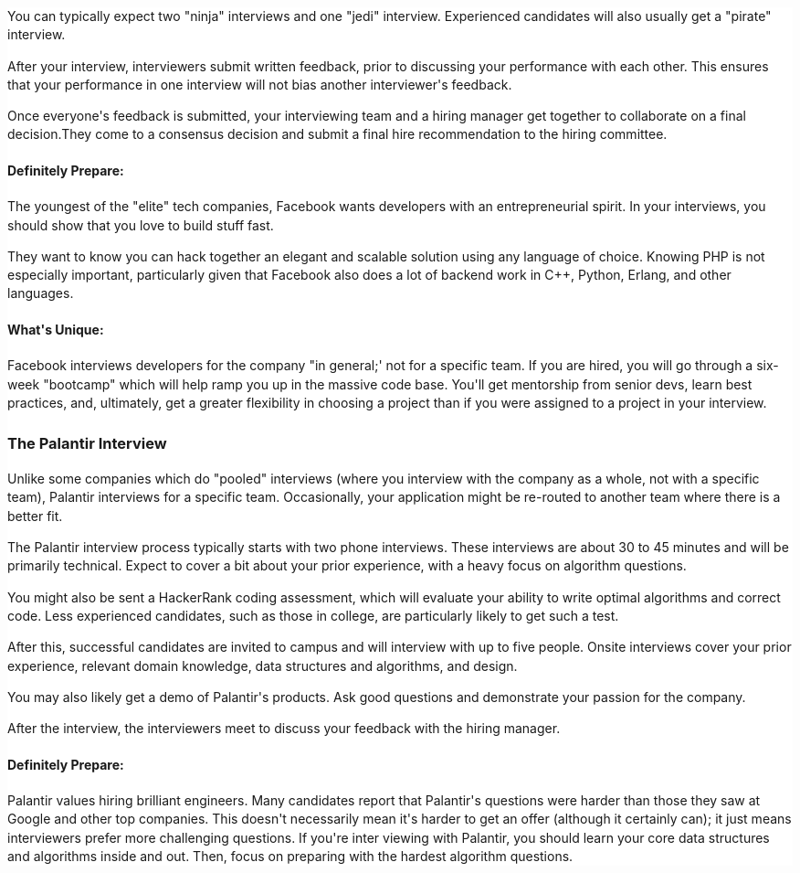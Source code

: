 You can typically expect  two "ninja" interviews  and one "jedi" interview.  Experienced  candidates will also usually get a "pirate" interview.

After your interview, interviewers  submit written feedback,  prior to discussing your performance with each other. This ensures  that your performance in one interview will not bias another interviewer's feedback.

Once everyone's  feedback  is submitted, your interviewing team  and  a hiring manager get  together to collaborate on a final decision.They come to a consensus decision and submit a final hire recommendation to the hiring committee.

#### Definitely Prepare:

The youngest of the "elite" tech  companies, Facebook wants developers with an entrepreneurial spirit. In your interviews, you should show that you love to build stuff fast.

They want to know you can hack together an elegant and scalable solution using any language of choice. Knowing PHP is not especially important, particularly given that Facebook also does a lot of backend work in C++, Python, Erlang, and other languages.


#### What's Unique:

Facebook interviews developers for the company "in general;' not for a specific team. If you are hired, you will go through a six-week "bootcamp"  which will help ramp you up in the massive code base. You'll get mentorship from senior  devs, learn best  practices,  and, ultimately, get  a greater flexibility in choosing a project than if you were assigned to a project in your interview.


### The Palantir Interview

Unlike some companies which do "pooled" interviews  (where you interview with the company as a whole, not with a specific team),  Palantir interviews  for a specific team. Occasionally, your application might  be re-routed to another team where there is a better fit.

The Palantir interview process typically starts with two phone interviews. These interviews are about 30 to
45 minutes and will be primarily technical. Expect to cover a bit about your prior experience, with a heavy focus on algorithm questions.

You might  also be sent a HackerRank coding assessment, which will evaluate your ability to write optimal algorithms and correct code. Less experienced candidates, such as those  in college, are particularly likely to get such a test.

After this, successful candidates are invited  to campus and  will interview  with up to five people.  Onsite interviews  cover your prior experience,  relevant  domain  knowledge, data  structures and algorithms,  and design.

You may also likely get a demo  of Palantir's products.  Ask good  questions and demonstrate your passion for the company.

After the interview, the interviewers meet to discuss your feedback  with the hiring manager.

#### Definitely Prepare:

Palantir values hiring brilliant engineers. Many candidates report that Palantir's questions were harder than those they saw at Google and other top companies. This doesn't necessarily mean it's harder to get an offer (although it certainly  can); it just means interviewers prefer more challenging questions. If you're inter­ viewing with Palantir, you should learn your core data structures and algorithms inside and out. Then, focus on preparing with the hardest algorithm questions.
